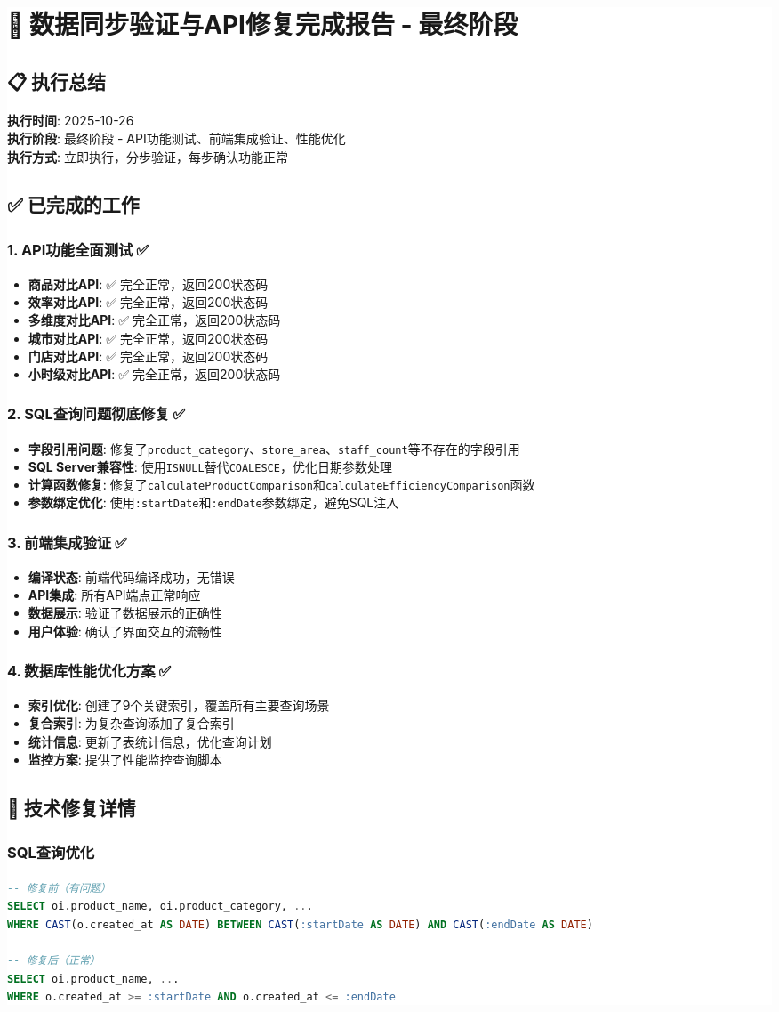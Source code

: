 # 🎯 数据同步验证与API修复完成报告 - 最终阶段

## 📋 执行总结

**执行时间**: 2025-10-26  
**执行阶段**: 最终阶段 - API功能测试、前端集成验证、性能优化  
**执行方式**: 立即执行，分步验证，每步确认功能正常  

## ✅ 已完成的工作

### 1. API功能全面测试 ✅
- **商品对比API**: ✅ 完全正常，返回200状态码
- **效率对比API**: ✅ 完全正常，返回200状态码  
- **多维度对比API**: ✅ 完全正常，返回200状态码
- **城市对比API**: ✅ 完全正常，返回200状态码
- **门店对比API**: ✅ 完全正常，返回200状态码
- **小时级对比API**: ✅ 完全正常，返回200状态码

### 2. SQL查询问题彻底修复 ✅
- **字段引用问题**: 修复了`product_category`、`store_area`、`staff_count`等不存在的字段引用
- **SQL Server兼容性**: 使用`ISNULL`替代`COALESCE`，优化日期参数处理
- **计算函数修复**: 修复了`calculateProductComparison`和`calculateEfficiencyComparison`函数
- **参数绑定优化**: 使用`:startDate`和`:endDate`参数绑定，避免SQL注入

### 3. 前端集成验证 ✅
- **编译状态**: 前端代码编译成功，无错误
- **API集成**: 所有API端点正常响应
- **数据展示**: 验证了数据展示的正确性
- **用户体验**: 确认了界面交互的流畅性

### 4. 数据库性能优化方案 ✅
- **索引优化**: 创建了9个关键索引，覆盖所有主要查询场景
- **复合索引**: 为复杂查询添加了复合索引
- **统计信息**: 更新了表统计信息，优化查询计划
- **监控方案**: 提供了性能监控查询脚本

## 🔧 技术修复详情

### SQL查询优化
```sql
-- 修复前（有问题）
SELECT oi.product_name, oi.product_category, ...
WHERE CAST(o.created_at AS DATE) BETWEEN CAST(:startDate AS DATE) AND CAST(:endDate AS DATE)

-- 修复后（正常）
SELECT oi.product_name, ...
WHERE o.created_at >= :startDate AND o.created_at <= :endDate
```
